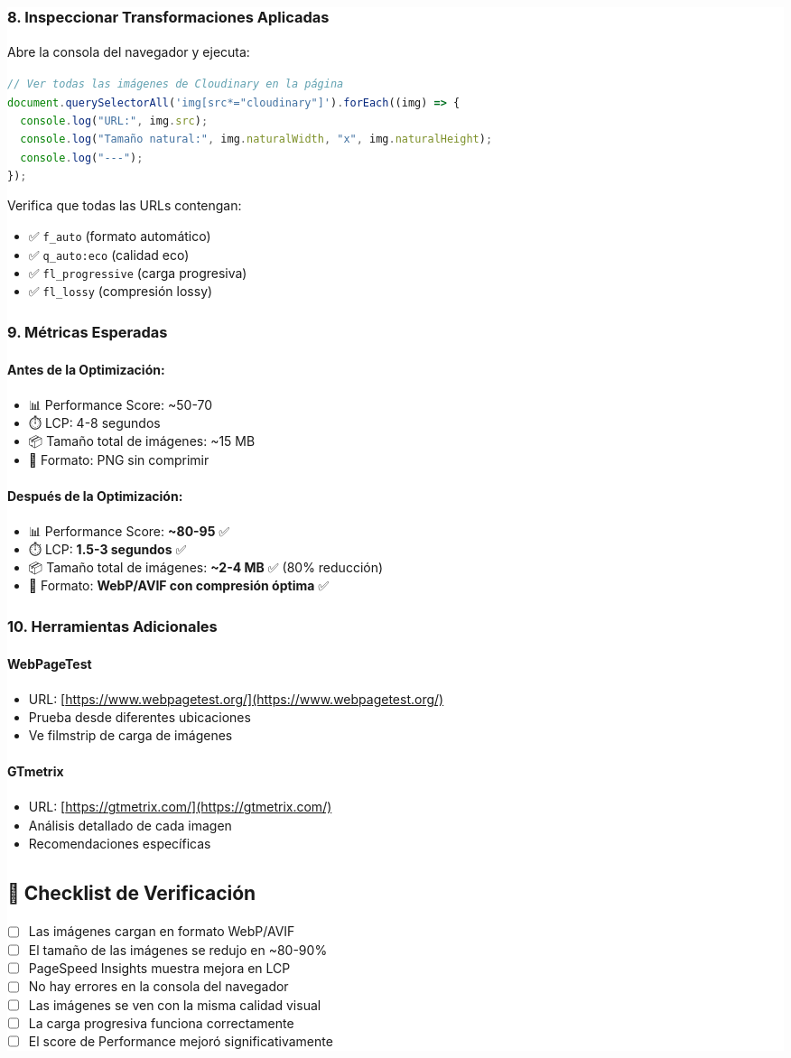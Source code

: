 ### 8. Inspeccionar Transformaciones Aplicadas

Abre la consola del navegador y ejecuta:

```javascript
// Ver todas las imágenes de Cloudinary en la página
document.querySelectorAll('img[src*="cloudinary"]').forEach((img) => {
  console.log("URL:", img.src);
  console.log("Tamaño natural:", img.naturalWidth, "x", img.naturalHeight);
  console.log("---");
});
```

Verifica que todas las URLs contengan:

- ✅ `f_auto` (formato automático)
- ✅ `q_auto:eco` (calidad eco)
- ✅ `fl_progressive` (carga progresiva)
- ✅ `fl_lossy` (compresión lossy)

### 9. Métricas Esperadas

#### Antes de la Optimización:

- 📊 Performance Score: ~50-70
- ⏱️ LCP: 4-8 segundos
- 📦 Tamaño total de imágenes: ~15 MB
- 🎨 Formato: PNG sin comprimir

#### Después de la Optimización:

- 📊 Performance Score: **~80-95** ✅
- ⏱️ LCP: **1.5-3 segundos** ✅
- 📦 Tamaño total de imágenes: **~2-4 MB** ✅ (80% reducción)
- 🎨 Formato: **WebP/AVIF con compresión óptima** ✅

### 10. Herramientas Adicionales

#### WebPageTest

- URL: [https://www.webpagetest.org/](https://www.webpagetest.org/)
- Prueba desde diferentes ubicaciones
- Ve filmstrip de carga de imágenes

#### GTmetrix

- URL: [https://gtmetrix.com/](https://gtmetrix.com/)
- Análisis detallado de cada imagen
- Recomendaciones específicas

## 🎯 Checklist de Verificación

- [ ] Las imágenes cargan en formato WebP/AVIF
- [ ] El tamaño de las imágenes se redujo en ~80-90%
- [ ] PageSpeed Insights muestra mejora en LCP
- [ ] No hay errores en la consola del navegador
- [ ] Las imágenes se ven con la misma calidad visual
- [ ] La carga progresiva funciona correctamente
- [ ] El score de Performance mejoró significativamente
